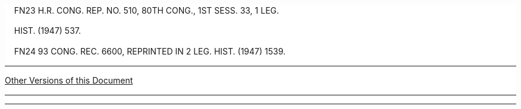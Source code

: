    FN23  H.R. CONG. REP. NO. 510, 80TH CONG., 1ST SESS. 33, 1 LEG.

    HIST.  (1947) 537.

    FN24  93 CONG. REC. 6600, REPRINTED IN 2 LEG.  HIST.  (1947) 1539.

----------

[Other Versions of this Document](https://publicdocs.github.io/go/links?ns=uslm-x&ref=%2Fus%2Fcourts%2Fscotus%2FusReporter%2F360%2F203)

----------
----------

[/us/courts/scotus/usReporter/360/203]: https://publicdocs.github.io/go/links?ns=uslm-x&ref=%2Fus%2Fcourts%2Fscotus%2FusReporter%2F360%2F203
[/us/usc/t29/s160]: https://publicdocs.github.io/go/links?ns=uslm&ref=%2Fus%2Fusc%2Ft29%2Fs160
[/us/courts/scotus/usReporter/358/863]: https://publicdocs.github.io/go/links?ns=uslm-x&ref=%2Fus%2Fcourts%2Fscotus%2FusReporter%2F358%2F863
[/us/stat/49/453]: https://publicdocs.github.io/go/links?ns=uslm&ref=%2Fus%2Fstat%2F49%2F453
[/us/stat/61/138]: https://publicdocs.github.io/go/links?ns=uslm&ref=%2Fus%2Fstat%2F61%2F138
[/us/usc/t29/s152]: https://publicdocs.github.io/go/links?ns=uslm&ref=%2Fus%2Fusc%2Ft29%2Fs152
[/us/stat/61/140]: https://publicdocs.github.io/go/links?ns=uslm&ref=%2Fus%2Fstat%2F61%2F140
[/us/usc/t29/s158]: https://publicdocs.github.io/go/links?ns=uslm&ref=%2Fus%2Fusc%2Ft29%2Fs158
[/us/courts/scotus/usReporter/303/261]: https://publicdocs.github.io/go/links?ns=uslm-x&ref=%2Fus%2Fcourts%2Fscotus%2FusReporter%2F303%2F261
[/us/courts/scotus/usReporter/308/241]: https://publicdocs.github.io/go/links?ns=uslm-x&ref=%2Fus%2Fcourts%2Fscotus%2FusReporter%2F308%2F241
[/us/stat/49/450]: https://publicdocs.github.io/go/links?ns=uslm&ref=%2Fus%2Fstat%2F49%2F450
[/us/stat/61/138]: https://publicdocs.github.io/go/links?ns=uslm&ref=%2Fus%2Fstat%2F61%2F138
[/us/usc/t29/s152]: https://publicdocs.github.io/go/links?ns=uslm&ref=%2Fus%2Fusc%2Ft29%2Fs152
[/us/stat/61/143]: https://publicdocs.github.io/go/links?ns=uslm&ref=%2Fus%2Fstat%2F61%2F143
[/us/usc/t29/s159]: https://publicdocs.github.io/go/links?ns=uslm&ref=%2Fus%2Fusc%2Ft29%2Fs159
[/us/stat/61/136]: https://publicdocs.github.io/go/links?ns=uslm&ref=%2Fus%2Fstat%2F61%2F136
[/us/usc/t29/s151]: https://publicdocs.github.io/go/links?ns=uslm&ref=%2Fus%2Fusc%2Ft29%2Fs151


